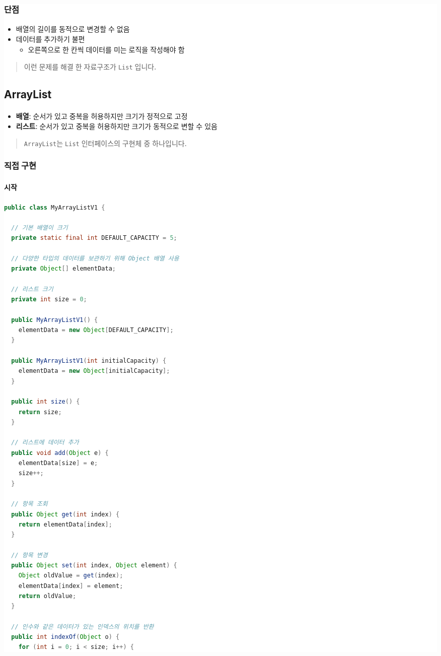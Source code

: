 ### 단점

- 배열의 길이를 동적으로 변경할 수 없음
- 데이터를 추가하기 불편
  - 오른쪽으로 한 칸씩 데이터를 미는 로직을 작성해야 함

> 이런 문제를 해결 한 자료구조가 `List` 입니다.

## ArrayList

- **배열**: 순서가 있고 중복을 허용하지만 크기가 정적으로 고정
- **리스트**: 순서가 있고 중복을 허용하지만 크기가 동적으로 변할 수 있음

> `ArrayList`는 `List` 인터페이스의 구현체 중 하나입니다.

### 직접 구현

#### 시작

```java
public class MyArrayListV1 {

  // 기본 배열이 크기
  private static final int DEFAULT_CAPACITY = 5;

  // 다양한 타입의 데이터를 보관하기 위해 Object 배열 사용
  private Object[] elementData;

  // 리스트 크기
  private int size = 0;

  public MyArrayListV1() {
    elementData = new Object[DEFAULT_CAPACITY];
  }

  public MyArrayListV1(int initialCapacity) {
    elementData = new Object[initialCapacity];
  }

  public int size() {
    return size;
  }

  // 리스트에 데이터 추가
  public void add(Object e) {
    elementData[size] = e;
    size++;
  }

  // 항목 조회
  public Object get(int index) {
    return elementData[index];
  }

  // 항목 변경
  public Object set(int index, Object element) {
    Object oldValue = get(index);
    elementData[index] = element;
    return oldValue;
  }

  // 인수와 같은 데이터가 있는 인덱스의 위치를 반환
  public int indexOf(Object o) {
    for (int i = 0; i < size; i++) {
```
